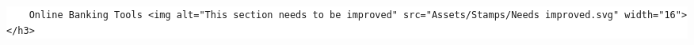         Online Banking Tools <img alt="This section needs to be improved" src="Assets/Stamps/Needs improved.svg" width="16">
    </h3>
</div>

<div align="left">
    <h3>